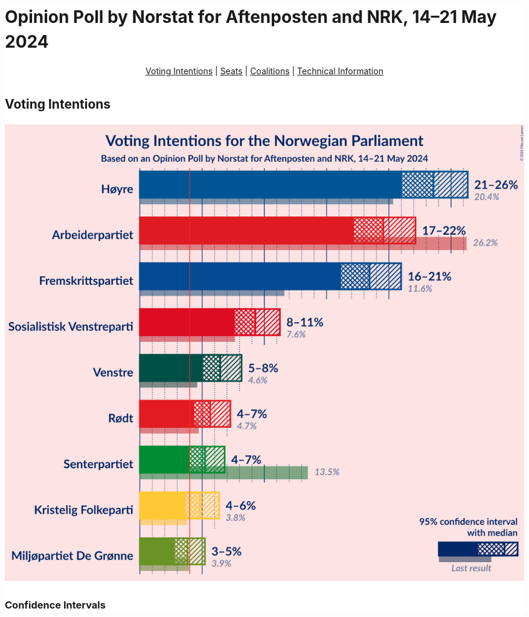 # Opinion Poll by Norstat for Aftenposten and NRK, 14–21 May 2024

<p align="center"><a href="#voting-intentions">Voting Intentions</a> | <a href="#seats">Seats</a> | <a href="#coalitions">Coalitions</a> | <a href="#technical-information">Technical Information</a></p>

## Voting Intentions

![Graph with voting intentions not yet produced](2024-05-21-Norstat.png "Voting Intentions")

### Confidence Intervals
